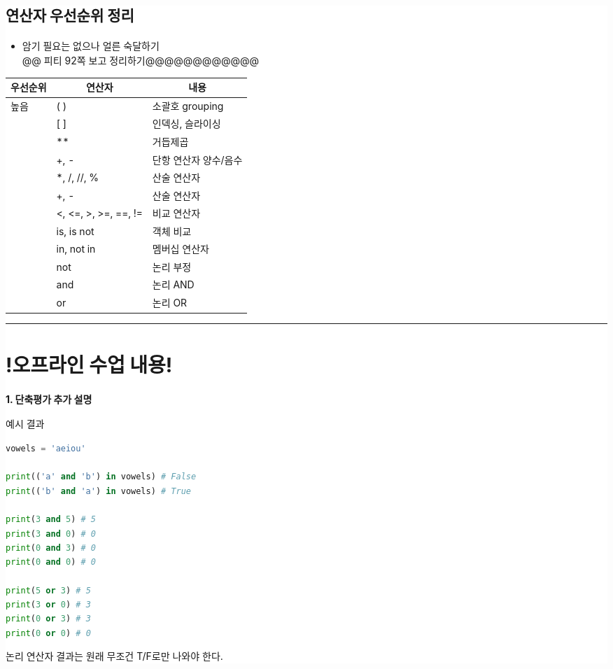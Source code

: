 
## **연산자 우선순위 정리**  
- 암기 필요는 없으나 얼른 숙달하기  
@@ 피티 92쪽 보고 정리하기@@@@@@@@@@@@

우선순위|연산자|내용|
|---|---|---|
|높음|( )|소괄호 grouping|
|  |[ ]|인덱싱, 슬라이싱|
||**|거듭제곱|
||+, -|단항 연산자 양수/음수|
||*, /, //, %|산술 연산자|
||+, -|산술 연산자|
||<, <=, >, >=, ==, !=|비교 연산자|
||is, is not|객체 비교|
||in, not in|멤버십 연산자|
||not|논리 부정|
||and|논리 AND|
||or|논리 OR|


---


# !오프라인 수업 내용!  

**1. 단축평가 추가 설명**

예시 결과
```python
vowels = 'aeiou'

print(('a' and 'b') in vowels) # False
print(('b' and 'a') in vowels) # True

print(3 and 5) # 5
print(3 and 0) # 0
print(0 and 3) # 0
print(0 and 0) # 0

print(5 or 3) # 5
print(3 or 0) # 3
print(0 or 3) # 3
print(0 or 0) # 0
```
논리 연산자 결과는 원래 무조건 T/F로만 나와야 한다.  
